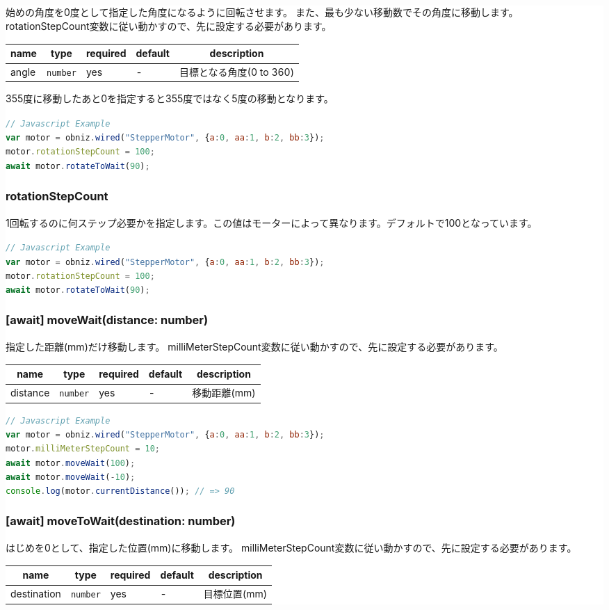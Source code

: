始めの角度を0度として指定した角度になるように回転させます。
また、最も少ない移動数でその角度に移動します。
rotationStepCount変数に従い動かすので、先に設定する必要があります。

name | type | required | default | description
--- | --- | --- | --- | ---
angle | `number` | yes | - | 目標となる角度(0 to 360)

355度に移動したあと0を指定すると355度ではなく5度の移動となります。

```Javascript
// Javascript Example
var motor = obniz.wired("StepperMotor", {a:0, aa:1, b:2, bb:3});
motor.rotationStepCount = 100;
await motor.rotateToWait(90);
```

### rotationStepCount

1回転するのに何ステップ必要かを指定します。この値はモーターによって異なります。デフォルトで100となっています。

```Javascript
// Javascript Example
var motor = obniz.wired("StepperMotor", {a:0, aa:1, b:2, bb:3});
motor.rotationStepCount = 100;
await motor.rotateToWait(90);
```

### [await] moveWait(distance: number)

指定した距離(mm)だけ移動します。
milliMeterStepCount変数に従い動かすので、先に設定する必要があります。

name | type | required | default | description
--- | --- | --- | --- | ---
distance | `number` | yes | - | 移動距離(mm)


```Javascript
// Javascript Example
var motor = obniz.wired("StepperMotor", {a:0, aa:1, b:2, bb:3});
motor.milliMeterStepCount = 10;
await motor.moveWait(100);
await motor.moveWait(-10);
console.log(motor.currentDistance()); // => 90
```

### [await] moveToWait(destination: number)

はじめを0として、指定した位置(mm)に移動します。
milliMeterStepCount変数に従い動かすので、先に設定する必要があります。

name | type | required | default | description
--- | --- | --- | --- | ---
destination | `number` | yes | - | 目標位置(mm)

